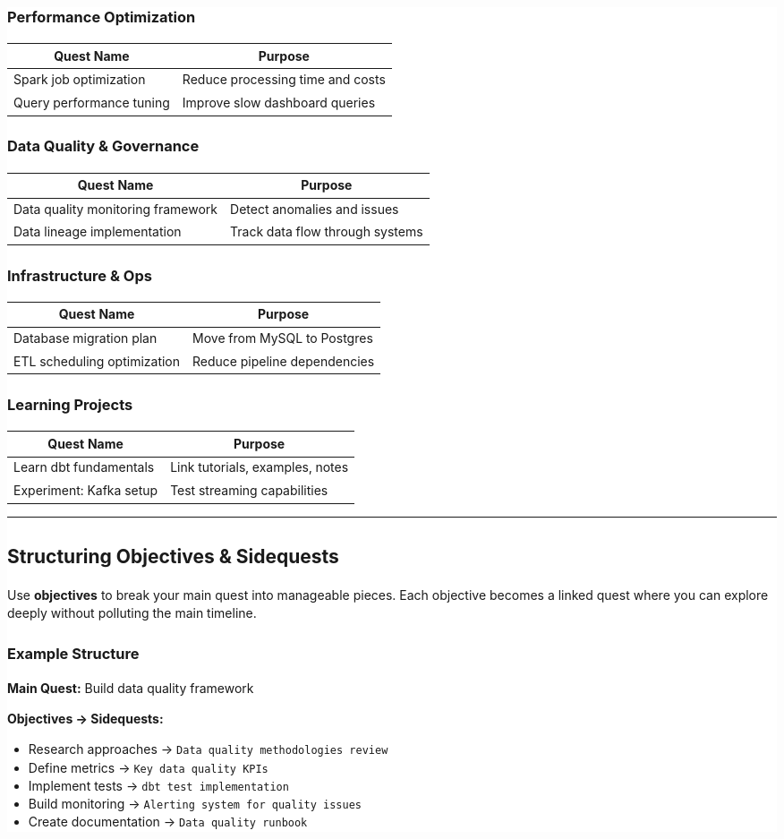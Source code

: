### Performance Optimization

| Quest Name                           | Purpose                        |
| ------------------------------------ | ------------------------------ |
| Spark job optimization               | Reduce processing time and costs |
| Query performance tuning             | Improve slow dashboard queries    |

### Data Quality & Governance

| Quest Name                               | Purpose                       |
| ---------------------------------------- | ----------------------------- |
| Data quality monitoring framework        | Detect anomalies and issues  |
| Data lineage implementation              | Track data flow through systems |

### Infrastructure & Ops

| Quest Name                        | Purpose                   |
| --------------------------------- | ------------------------- |
| Database migration plan           | Move from MySQL to Postgres |
| ETL scheduling optimization       | Reduce pipeline dependencies |

### Learning Projects

| Quest Name               | Purpose                         |
| ------------------------ | ------------------------------- |
| Learn dbt fundamentals   | Link tutorials, examples, notes |
| Experiment: Kafka setup  | Test streaming capabilities     |

---

## Structuring Objectives & Sidequests

Use **objectives** to break your main quest into manageable pieces.
Each objective becomes a linked quest where you can explore deeply without polluting the main timeline.

### Example Structure

**Main Quest:** Build data quality framework

**Objectives → Sidequests:**

- Research approaches → `Data quality methodologies review`
- Define metrics → `Key data quality KPIs`
- Implement tests → `dbt test implementation`
- Build monitoring → `Alerting system for quality issues`
- Create documentation → `Data quality runbook`
